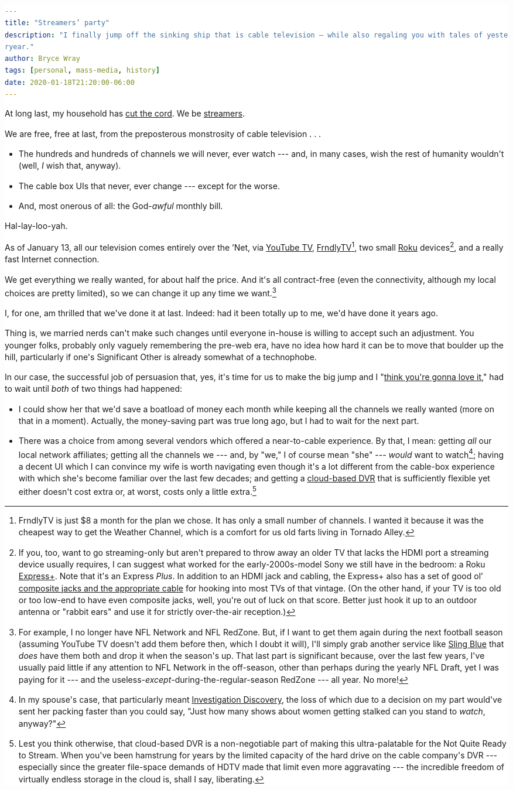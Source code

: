```yaml
---
title: "Streamers’ party"
description: "I finally jump off the sinking ship that is cable television — while also regaling you with tales of yesteryear."
author: Bryce Wray
tags: [personal, mass-media, history]
date: 2020-01-18T21:20:00-06:00
---
```


At long last, my household has [cut the cord](https://en.wikipedia.org/wiki/Cord-cutting). We be [streamers](https://www.digitaltrends.com/home-theater/how-to-quit-cable-for-online-streaming-video/).

We are free, free at last, from the preposterous monstrosity of cable television&nbsp;.&nbsp;.&nbsp;.

- The hundreds and hundreds of channels we will never, ever watch --- and, in many cases, wish the rest of humanity wouldn't (well, *I* wish that, anyway).

- The cable box UIs that never, ever change --- except for the worse.

- And, most onerous of all: the God-*awful* monthly bill.

Hal-lay-loo-yah.

As of January 13, all our television comes entirely over the ’Net, via [YouTube TV](https://tv.youtube.com), [FrndlyTV](https://www.frndlytv.com)[^TWC], two small [Roku](https://www.roku.com) devices[^ExpressPlus], and a really fast Internet connection.

[^TWC]: FrndlyTV is just $8 a month for the plan we chose. It has only a small number of channels. I wanted it because it was the cheapest way to get the Weather Channel, which is a comfort for us old farts living in Tornado Alley.

We get everything we really wanted, for about half the price. And it's all contract-free (even the connectivity, although my local choices are pretty limited), so we can change it up any time we want.[^NFLN]

[^ExpressPlus]: If you, too, want to go streaming-only but aren't prepared to throw away an older TV that lacks the HDMI port a streaming device usually requires, I can suggest what worked for the early-2000s-model Sony we still have in the bedroom: a Roku [Express+](https://www.roku.com/products/roku-express-plus-2018). Note that it's an Express *Plus*. In addition to an HDMI jack and cabling, the Express+ also has a set of good ol’ [composite jacks and the appropriate cable](https://en.wikipedia.org/wiki/Composite_video) for hooking into most TVs of that vintage. (On the other hand, if your TV is too old or too low-end to have even composite jacks, well, you're out of luck on that score. Better just hook it up to an outdoor antenna or "rabbit ears" and use it for strictly over-the-air reception.)

[^NFLN]: For example, I no longer have NFL Network and NFL RedZone. But, if I want to get them again during the next football season (assuming YouTube TV doesn't add them before then, which I doubt it will), I'll simply grab another service like [Sling Blue](https://www.sling.com) that *does* have them both and drop it when the season's up. That last part is significant because, over the last few years, I've usually paid little if any attention to NFL Network in the off-season, other than perhaps during the yearly NFL Draft, yet I was paying for it --- and the useless-*except*-during-the-regular-season RedZone --- all year. No more!

I, for one, am thrilled that we've done it at last. Indeed: had it been totally up to me, we'd have done it years ago.

Thing is, we married nerds can't make such changes until everyone in-house is willing to accept such an adjustment. You younger folks, probably only vaguely remembering the pre-web era, have no idea how hard it can be to move that boulder up the hill, particularly if one's Significant Other is already somewhat of a technophobe.

In our case, the successful job of persuasion that, yes, it's time for us to make the big jump and I "[think you're gonna love it](https://www.inc.com/jason-aten/5-reasons-apples-product-announcements-are-so-much-better-than-everyone-else.html)," had to wait until *both* of two things had happened:

- I could show her that we'd save a boatload of money each month while keeping all the channels we really wanted (more on that in a moment). Actually, the money-saving part was true long ago, but I had to wait for the next part.

- There was a choice from among several vendors which offered a near-to-cable experience. By that, I mean: getting *all* our local network affiliates; getting all the channels we --- and, by "we," I of course mean "she" --- *would* want to watch[^IDDSC]; having a decent UI which I can convince my wife is worth navigating even though it's a lot different from the cable-box experience with which she's become familiar over the last few decades; and getting a [cloud-based DVR](https://www.pcmag.com/encyclopedia/term/cloud-dvr) that is sufficiently flexible yet either doesn't cost extra or, at worst, costs only a little extra.[^CBDVR]


[^IDDSC]: In my spouse's case, that particularly meant [Investigation Discovery](https://www.investigationdiscovery.com), the loss of which due to a decision on my part would've sent her packing faster than you could say, "Just how many shows about women getting stalked can you stand to *watch*, anyway?"
[^CBDVR]: Lest you think otherwise, that cloud-based DVR is a non-negotiable part of making this ultra-palatable for the Not Quite Ready to Stream. When you've been hamstrung for years by the limited capacity of the hard drive on the cable company's DVR --- especially since the greater file-space demands of HDTV made that limit even more aggravating --- the incredible freedom of virtually endless storage in the cloud is, shall I say, liberating.
[^ABCCBS]: On weekday mornings, the CBS/NBC station chose to run mostly NBC game shows, like the original *Jeopardy*; so CBS arranged to get much of its weekday morning schedule --- notably, reruns of *I Love Lucy* --- on that usually-ABC station.
[^NETprog]: The only times I ever got to see that station on a reliable basis came once I was old enough to attend elementary school, because the school had a sufficiently tall antenna to pick it up. The school showed us kiddoes the station's "educational programming," as the term went back then, for fifteen to thirty minutes every afternoon, right after lunchtime. My favorite show from that channel was the one --- its name slips my memory --- that ran on Mondays, Wednesdays, and Fridays. To this day, I can still hum the tune of its theme song. I have no idea what the words were. They were sung by children on a recording that was so poor, especially given the awful audio quality of most TVs at that time, that you couldn't understand a word they sang.
[^kines]: Yeah, kinescopes. I guess these smaller-market stations didn't yet have the wherewithal to buy the massive video tape machines of that era.